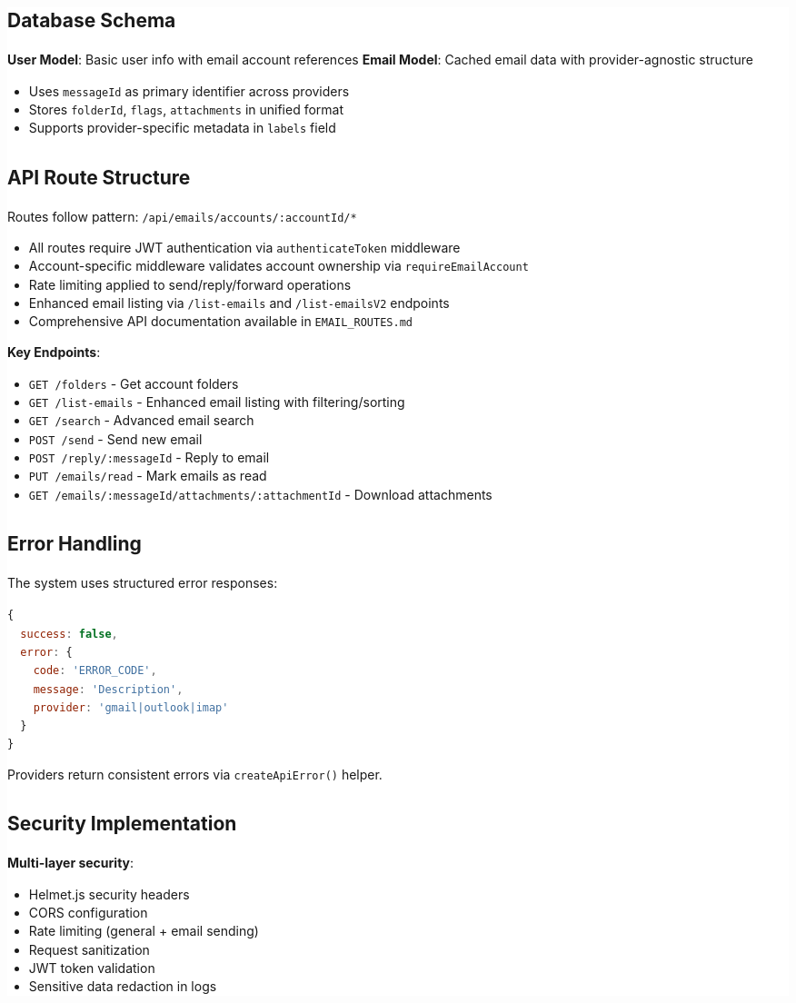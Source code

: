 ## Database Schema

**User Model**: Basic user info with email account references
**Email Model**: Cached email data with provider-agnostic structure
- Uses `messageId` as primary identifier across providers
- Stores `folderId`, `flags`, `attachments` in unified format
- Supports provider-specific metadata in `labels` field

## API Route Structure

Routes follow pattern: `/api/emails/accounts/:accountId/*`
- All routes require JWT authentication via `authenticateToken` middleware
- Account-specific middleware validates account ownership via `requireEmailAccount`
- Rate limiting applied to send/reply/forward operations
- Enhanced email listing via `/list-emails` and `/list-emailsV2` endpoints
- Comprehensive API documentation available in `EMAIL_ROUTES.md`

**Key Endpoints**:
- `GET /folders` - Get account folders
- `GET /list-emails` - Enhanced email listing with filtering/sorting
- `GET /search` - Advanced email search
- `POST /send` - Send new email
- `POST /reply/:messageId` - Reply to email
- `PUT /emails/read` - Mark emails as read
- `GET /emails/:messageId/attachments/:attachmentId` - Download attachments

## Error Handling

The system uses structured error responses:
```javascript
{
  success: false,
  error: {
    code: 'ERROR_CODE',
    message: 'Description',
    provider: 'gmail|outlook|imap'
  }
}
```

Providers return consistent errors via `createApiError()` helper.

## Security Implementation

**Multi-layer security**:
- Helmet.js security headers
- CORS configuration
- Rate limiting (general + email sending)
- Request sanitization
- JWT token validation
- Sensitive data redaction in logs
